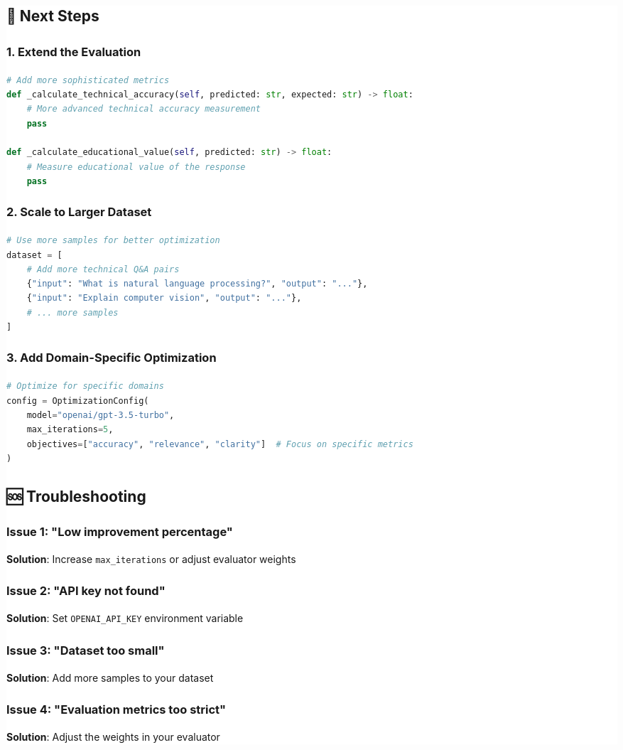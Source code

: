 ## 🎯 Next Steps

### 1. **Extend the Evaluation**
```python
# Add more sophisticated metrics
def _calculate_technical_accuracy(self, predicted: str, expected: str) -> float:
    # More advanced technical accuracy measurement
    pass

def _calculate_educational_value(self, predicted: str) -> float:
    # Measure educational value of the response
    pass
```

### 2. **Scale to Larger Dataset**
```python
# Use more samples for better optimization
dataset = [
    # Add more technical Q&A pairs
    {"input": "What is natural language processing?", "output": "..."},
    {"input": "Explain computer vision", "output": "..."},
    # ... more samples
]
```

### 3. **Add Domain-Specific Optimization**
```python
# Optimize for specific domains
config = OptimizationConfig(
    model="openai/gpt-3.5-turbo",
    max_iterations=5,
    objectives=["accuracy", "relevance", "clarity"]  # Focus on specific metrics
)
```

## 🆘 Troubleshooting

### Issue 1: "Low improvement percentage"
**Solution**: Increase `max_iterations` or adjust evaluator weights

### Issue 2: "API key not found"
**Solution**: Set `OPENAI_API_KEY` environment variable

### Issue 3: "Dataset too small"
**Solution**: Add more samples to your dataset

### Issue 4: "Evaluation metrics too strict"
**Solution**: Adjust the weights in your evaluator
